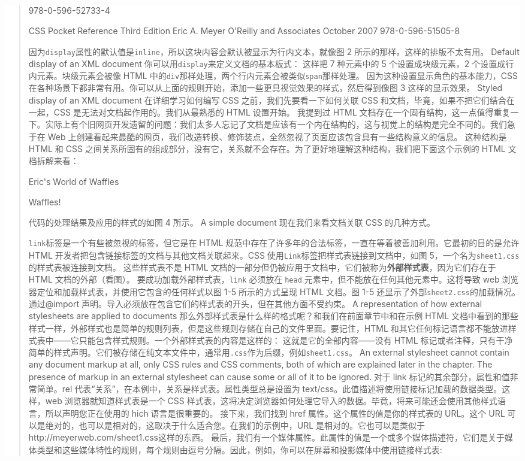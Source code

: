 >978-0-596-52733-4</isbn>
>
>
>CSS Pocket Reference</maintitle>
>Third Edition</subtitle>
>Eric A. Meyer</author>
>O'Reilly and Associates</publisher>
>October 2007</pubdate>
>978-0-596-51505-8</isbn>
>
> 因为`display`属性的默认值是`inline`，所以这块内容会默认被显示为行内文本，就像图 2 所示的那样。这样的排版不太有用。
>Default display of an XML document</Figures>
> 你可以用`display`来定义文档的基本板式：
> 这样把 7 种元素中的 5 个设置成块级元素，2 个设置成行内元素。块级元素会被像 HTML 中的`div`那样处理，两个行内元素会被类似`span`那样处理。
> 因为这种设置显示角色的基本能力，CSS 在各种场景下都非常有用。你可以从上面的规则开始，添加一些更具视觉效果的样式，然后得到像图 3 这样的显示效果。
>Styled display of an XML document</Figures>
> 在详细学习如何编写 CSS 之前，我们先要看一下如何关联 CSS 和文档，毕竟，如果不把它们结合在一起，CSS 是无法对文档起作用的。我们从最熟悉的 HTML 设置开始。
> 我提到过 HTML 文档存在一个固有结构，这一点值得重复一下。实际上有个旧网页开发遗留的问题：我们太多人忘记了文档是应该有一个内在结构的，这与视觉上的结构是完全不同的。我们急于在 Web 上创建看起来最酷的网页，我们改造转换、修饰装点，全然忽视了页面应该包含具有一些结构意义的信息。
> 这种结构是 HTML 和 CSS 之间关系所固有的组成部分，没有它，关系就不会存在。为了更好地理解这种结构，我们把下面这个示例的 HTML 文档拆解来看：
>
>
>Eric's World of Waffles</title>
>
>
>
>
>
>
>Waffles!</h1>
>
>
>
>
> 代码的处理结果及应用的样式的如图 4 所示。
>A simple document</Figures>
> 现在我们来看文档关联 CSS 的几种方式。
>
> `link`标签是一个有些被忽视的标签，但它是在 HTML 规范中存在了许多年的合法标签，一直在等着被善加利用。它最初的目的是允许 HTML 开发者把包含链接标签的文档与其他文档关联起来。CSS 使用`Link`标签把样式表链接到文档中，如图 5，一个名为`sheet1.css`的样式表被连接到文档。
> 这些样式表不是 HTML 文档的一部分但仍被应用于文档中，它们被称为**外部样式表**，因为它们存在于 HTML 文档的外部（看图）。
> 要成功加载外部样式表，`link` 必须放在 `head` 元素中，但不能放在任何其他元素中。这将导致 web 浏览器定位和加载样式表，并使用它包含的任何样式以图 1-5 所示的方式呈现 HTML 文档。图 1-5 还显示了外部`sheet2.css`的加载情况。通过@import 声明。导入必须放在包含它们的样式表的开头，但在其他方面不受约束。
>A representation of how external stylesheets are applied to documents</Figures>
> 那么外部样式表是什么样的格式呢？和我们在前面章节中和在示例 HTML 文档中看到的那些样式一样，外部样式也是简单的规则列表，但是这些规则存储在自己的文件里面。要记住，HTML 和其它任何标记语言都不能放进样式表中——它只能包含样式规则。一个外部样式表的内容是这样的：
> 这就是它的全部内容——没有 HTML 标记或者注释，只有干净简单的样式声明。它们被存储在纯文本文件中，通常用`.css`作为后缀，例如`sheet1.css`。
>An external stylesheet cannot contain any document markup at all, only CSS rules and CSS comments, both of which are explained later in the chapter. The presence of markup in an external stylesheet can cause some or all of it to be ignored.</Tips>
> 对于 link 标记的其余部分，属性和值非常简单。rel 代表“关系”，在本例中，关系是样式表。属性类型总是设置为 text/css。此值描述将使用链接标记加载的数据类型。这样，web 浏览器就知道样式表是一个 CSS 样式表，这将决定浏览器如何处理它导入的数据。毕竟，将来可能还会使用其他样式语言，所以声明您正在使用的 hich 语言是很重要的。
> 接下来，我们找到 href 属性。这个属性的值是你的样式表的 URL。这个 URL 可以是绝对的，也可以是相对的，这取决于什么适合您。在我们的示例中，URL 是相对的。它也可以是类似于http://meyerweb.com/sheet1.css这样的东西。
> 最后，我们有一个媒体属性。此属性的值是一个或多个媒体描述符，它们是关于媒体类型和这些媒体特性的规则，每个规则由逗号分隔。因此，例如，你可以在屏幕和投影媒体中使用链接样式表:
>
>
>
>
>
>
>
>
>
